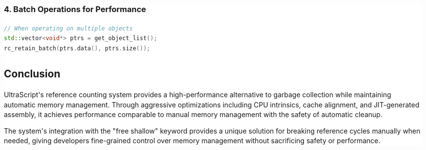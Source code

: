 ### 4. **Batch Operations for Performance**
```cpp
// When operating on multiple objects
std::vector<void*> ptrs = get_object_list();
rc_retain_batch(ptrs.data(), ptrs.size());
```

## Conclusion

UltraScript's reference counting system provides a high-performance alternative to garbage collection while maintaining automatic memory management. Through aggressive optimizations including CPU intrinsics, cache alignment, and JIT-generated assembly, it achieves performance comparable to manual memory management with the safety of automatic cleanup.

The system's integration with the "free shallow" keyword provides a unique solution for breaking reference cycles manually when needed, giving developers fine-grained control over memory management without sacrificing safety or performance.
